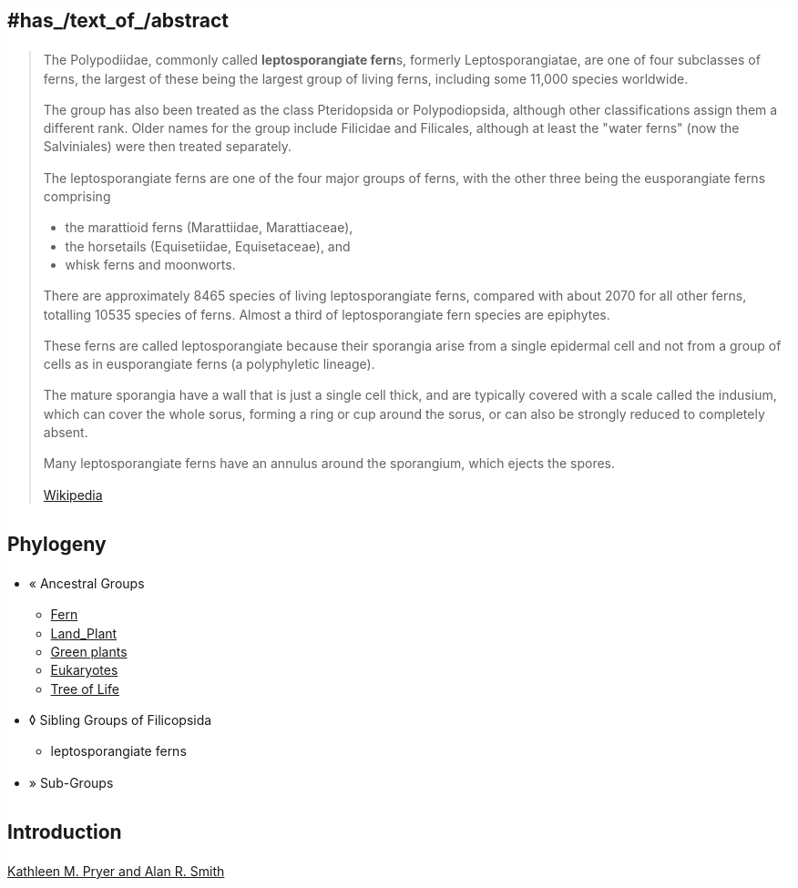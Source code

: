 ## #has_/text_of_/abstract 

> The Polypodiidae, commonly called **leptosporangiate fern**s, formerly Leptosporangiatae, 
> are one of four subclasses of ferns, the largest of these being the largest group of living ferns, 
> including some 11,000 species worldwide. 
> 
> The group has also been treated as the class Pteridopsida or Polypodiopsida, 
> although other classifications assign them a different rank. 
> Older names for the group include Filicidae and Filicales, 
> although at least the "water ferns" (now the Salviniales) were then treated separately.
>
> The leptosporangiate ferns are one of the four major groups of ferns, 
> with the other three being the eusporangiate ferns comprising 
> - the marattioid ferns (Marattiidae, Marattiaceae), 
> - the horsetails (Equisetiidae, Equisetaceae), and 
> - whisk ferns and moonworts. 
> 
> There are approximately 8465 species of living leptosporangiate ferns, 
> compared with about 2070 for all other ferns, totalling 10535 species of ferns. 
> Almost a third of leptosporangiate fern species are epiphytes.
>
> These ferns are called leptosporangiate because their sporangia arise from a single epidermal cell 
> and not from a group of cells as in eusporangiate ferns (a polyphyletic lineage). 
> 
> The mature sporangia have a wall that is just a single cell thick, 
> and are typically covered with a scale called the indusium, which can cover the whole sorus, 
> forming a ring or cup around the sorus, or can also be strongly reduced to completely absent. 
> 
> Many leptosporangiate ferns have an annulus around the sporangium, which ejects the spores.
>
> [Wikipedia](https://en.wikipedia.org/wiki/Leptosporangiate%20fern) 

## Phylogeny 

-   « Ancestral Groups  
    -   [Fern](../Fern.md)
    -   [Land_Plant](../../Land_Plant.md)
    -   [Green plants](../../../Plants.md)
    -   [Eukaryotes](Eukaryotes)
    -   [Tree of Life](../../../../Tree_of_Life.md)

-   ◊ Sibling Groups of  Filicopsida
    -   leptosporangiate ferns

-   » Sub-Groups 

## Introduction

[Kathleen M. Pryer and Alan R. Smith]()

